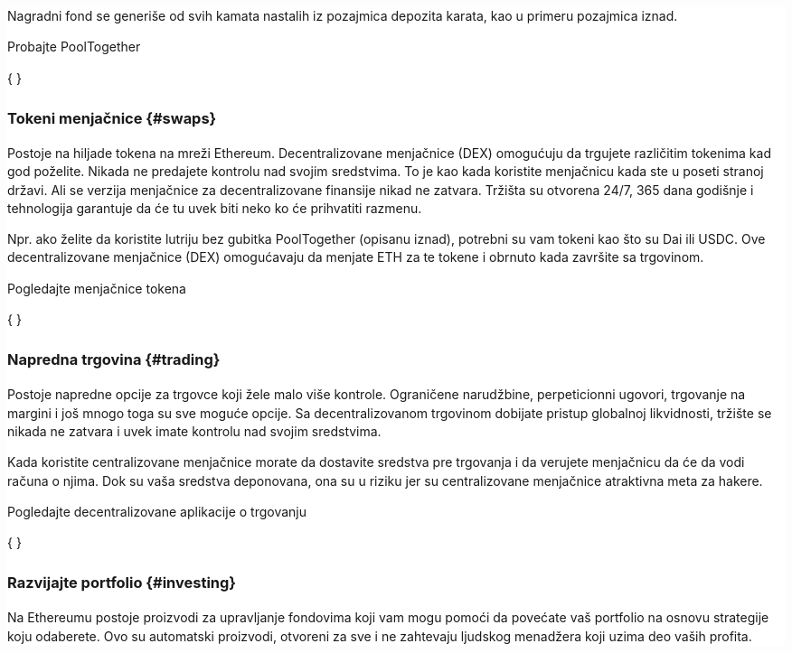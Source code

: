 Nagradni fond se generiše od svih kamata nastalih iz pozajmica depozita karata, kao u primeru pozajmica iznad.

<ButtonLink isSecondary to="https://pooltogether.com">
  Probajte PoolTogether
</ButtonLink>

{
<Divider />
}

### Tokeni menjačnice \{#swaps}

Postoje na hiljade tokena na mreži Ethereum. Decentralizovane menjačnice (DEX) omogućuju da trgujete različitim tokenima kad god poželite. Nikada ne predajete kontrolu nad svojim sredstvima. To je kao kada koristite menjačnicu kada ste u poseti stranoj državi. Ali se verzija menjačnice za decentralizovane finansije nikad ne zatvara. Tržišta su otvorena 24/7, 365 dana godišnje i tehnologija garantuje da će tu uvek biti neko ko će prihvatiti razmenu.

Npr. ako želite da koristite lutriju bez gubitka PoolTogether (opisanu iznad), potrebni su vam tokeni kao što su Dai ili USDC. Ove decentralizovane menjačnice (DEX) omogućavaju da menjate ETH za te tokene i obrnuto kada završite sa trgovinom.

<ButtonLink to="/dapps/?category=finance">
  Pogledajte menjačnice tokena
</ButtonLink>

{
<Divider />
}

### Napredna trgovina \{#trading}

Postoje napredne opcije za trgovce koji žele malo više kontrole. Ograničene narudžbine, perpeticionni ugovori, trgovanje na margini i još mnogo toga su sve moguće opcije. Sa decentralizovanom trgovinom dobijate pristup globalnoj likvidnosti, tržište se nikada ne zatvara i uvek imate kontrolu nad svojim sredstvima.

Kada koristite centralizovane menjačnice morate da dostavite sredstva pre trgovanja i da verujete menjačnicu da će da vodi računa o njima. Dok su vaša sredstva deponovana, ona su u riziku jer su centralizovane menjačnice atraktivna meta za hakere.

<ButtonLink to="/dapps/?category=finance">
  Pogledajte decentralizovane aplikacije o trgovanju
</ButtonLink>

{
<Divider />
}

### Razvijajte portfolio \{#investing}

Na Ethereumu postoje proizvodi za upravljanje fondovima koji vam mogu pomoći da povećate vaš portfolio na osnovu strategije koju odaberete. Ovo su automatski proizvodi, otvoreni za sve i ne zahtevaju ljudskog menadžera koji uzima deo vaših profita.
